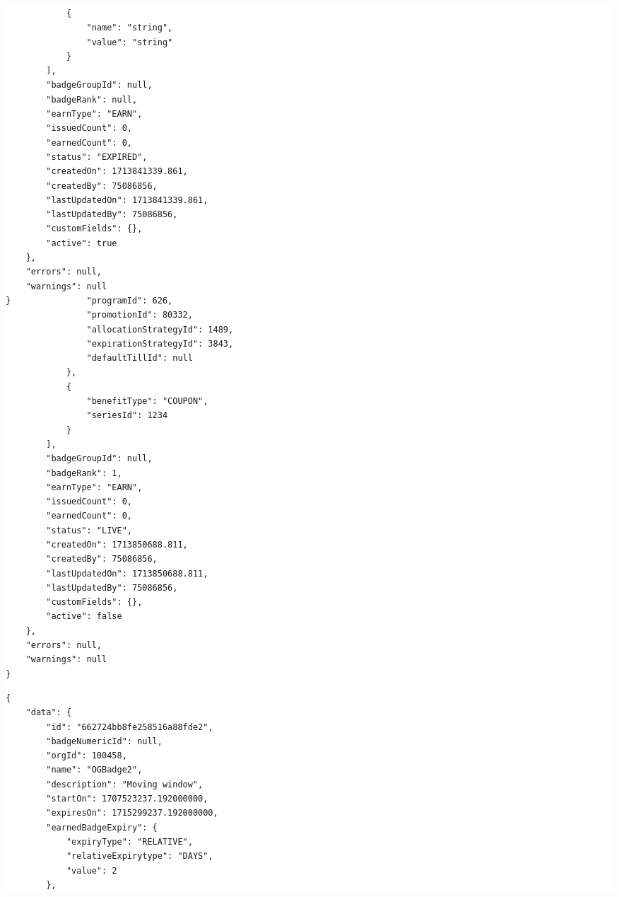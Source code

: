 ```
            {
                "name": "string",
                "value": "string"
            }
        ],
        "badgeGroupId": null,
        "badgeRank": null,
        "earnType": "EARN",
        "issuedCount": 0,
        "earnedCount": 0,
        "status": "EXPIRED",
        "createdOn": 1713841339.861,
        "createdBy": 75086856,
        "lastUpdatedOn": 1713841339.861,
        "lastUpdatedBy": 75086856,
        "customFields": {},
        "active": true
    },
    "errors": null,
    "warnings": null
}               "programId": 626,
                "promotionId": 80332,
                "allocationStrategyId": 1489,
                "expirationStrategyId": 3843,
                "defaultTillId": null
            },
            {
                "benefitType": "COUPON",
                "seriesId": 1234
            }
        ],
        "badgeGroupId": null,
        "badgeRank": 1,
        "earnType": "EARN",
        "issuedCount": 0,
        "earnedCount": 0,
        "status": "LIVE",
        "createdOn": 1713850688.811,
        "createdBy": 75086856,
        "lastUpdatedOn": 1713850688.811,
        "lastUpdatedBy": 75086856,
        "customFields": {},
        "active": false
    },
    "errors": null,
    "warnings": null
}
```

```
{
    "data": {
        "id": "662724bb8fe258516a88fde2",
        "badgeNumericId": null,
        "orgId": 100458,
        "name": "OGBadge2",
        "description": "Moving window",
        "startOn": 1707523237.192000000,
        "expiresOn": 1715299237.192000000,
        "earnedBadgeExpiry": {
            "expiryType": "RELATIVE",
            "relativeExpirytype": "DAYS",
            "value": 2
        },
```